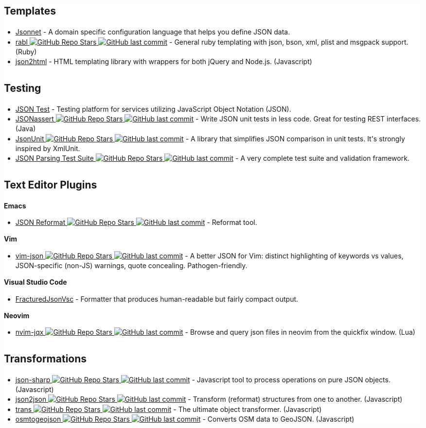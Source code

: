 ## Templates
* [Jsonnet](https://jsonnet.org/) - A domain specific configuration language that helps you define JSON data.
* [rabl ![GitHub Repo Stars](https://img.shields.io/github/stars/nesquena/rabl) ![GitHub last commit](https://img.shields.io/github/last-commit/nesquena/rabl)](https://github.com/nesquena/rabl) - General ruby templating with json, bson, xml, plist and msgpack support. (Ruby)
* [json2html](http://json2html.com/) - HTML templating library with wrappers for both jQuery and Node.js. (Javascript)

## Testing
* [JSON Test](http://www.jsontest.com/) - Testing platform for services utilizing JavaScript Object Notation (JSON).
* [JSONassert ![GitHub Repo Stars](https://img.shields.io/github/stars/skyscreamer/JSONassert) ![GitHub last commit](https://img.shields.io/github/last-commit/skyscreamer/JSONassert)](https://github.com/skyscreamer/JSONassert) - Write JSON unit tests in less code. Great for testing REST interfaces. (Java)
* [JsonUnit ![GitHub Repo Stars](https://img.shields.io/github/stars/lukas-krecan/JsonUnit) ![GitHub last commit](https://img.shields.io/github/last-commit/lukas-krecan/JsonUnit)](https://github.com/lukas-krecan/JsonUnit) - A library that simplifies JSON comparison in unit tests. It's strongly inspired by XmlUnit.
* [JSON Parsing Test Suite ![GitHub Repo Stars](https://img.shields.io/github/stars/nst/JSONTestSuite) ![GitHub last commit](https://img.shields.io/github/last-commit/nst/JSONTestSuite)](https://github.com/nst/JSONTestSuite) - A very complete test suite and validation framework.

## Text Editor Plugins
**Emacs**
* [JSON Reformat ![GitHub Repo Stars](https://img.shields.io/github/stars/gongo/json-reformat) ![GitHub last commit](https://img.shields.io/github/last-commit/gongo/json-reformat)](https://github.com/gongo/json-reformat) - Reformat tool.

**Vim**
* [vim-json ![GitHub Repo Stars](https://img.shields.io/github/stars/elzr/vim-json) ![GitHub last commit](https://img.shields.io/github/last-commit/elzr/vim-json)](https://github.com/elzr/vim-json) - A better JSON for Vim: distinct highlighting of keywords vs values, JSON-specific (non-JS) warnings, quote concealing. Pathogen-friendly.

**Visual Studio Code**
* [FracturedJsonVsc](https://marketplace.visualstudio.com/items?itemName=j-brooke.fracturedjsonvsc) - Formatter that produces human-readable but fairly compact output.

**Neovim**
* [nvim-jqx ![GitHub Repo Stars](https://img.shields.io/github/stars/gennaro-tedesco/nvim-jqx) ![GitHub last commit](https://img.shields.io/github/last-commit/gennaro-tedesco/nvim-jqx)](https://github.com/gennaro-tedesco/nvim-jqx) - Browse and query json files in neovim from the quickfix window. (Lua)

## Transformations
* [json-sharp ![GitHub Repo Stars](https://img.shields.io/github/stars/globocom/json-sharp) ![GitHub last commit](https://img.shields.io/github/last-commit/globocom/json-sharp)](https://github.com/globocom/json-sharp) - Javascript tool to process operations on pure JSON objects. (Javascript)
* [json2json ![GitHub Repo Stars](https://img.shields.io/github/stars/joelvh/json2json) ![GitHub last commit](https://img.shields.io/github/last-commit/joelvh/json2json)](https://github.com/joelvh/json2json) - Transform (reformat) structures from one to another. (Javascript)
* [trans ![GitHub Repo Stars](https://img.shields.io/github/stars/gabesoft/trans) ![GitHub last commit](https://img.shields.io/github/last-commit/gabesoft/trans)](https://github.com/gabesoft/trans) - The ultimate object transformer. (Javascript)
* [osmtogeojson ![GitHub Repo Stars](https://img.shields.io/github/stars/tyrasd/osmtogeojson) ![GitHub last commit](https://img.shields.io/github/last-commit/tyrasd/osmtogeojson)](https://github.com/tyrasd/osmtogeojson) - Converts OSM data to GeoJSON. (Javascript)